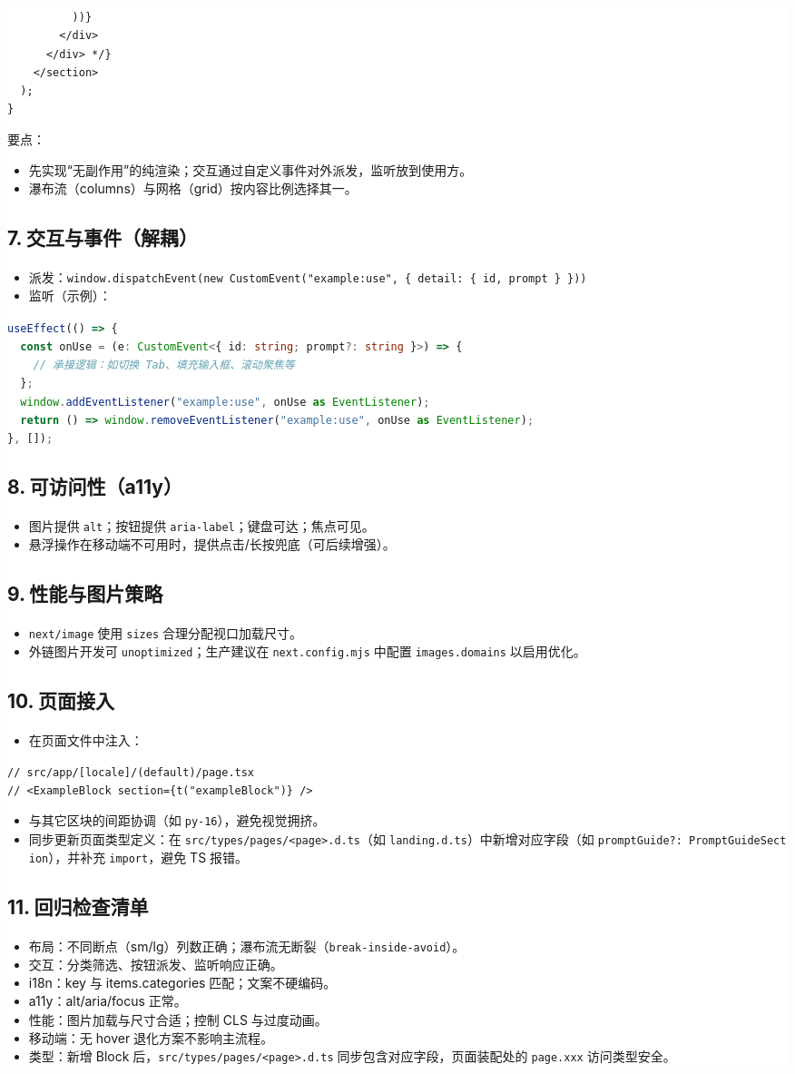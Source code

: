 ```tsx
          ))}
        </div>
      </div> */}
    </section>
  );
}
```

要点：
- 先实现“无副作用”的纯渲染；交互通过自定义事件对外派发，监听放到使用方。
- 瀑布流（columns）与网格（grid）按内容比例选择其一。

## 7. 交互与事件（解耦）
- 派发：`window.dispatchEvent(new CustomEvent("example:use", { detail: { id, prompt } }))`
- 监听（示例）：
```ts
useEffect(() => {
  const onUse = (e: CustomEvent<{ id: string; prompt?: string }>) => {
    // 承接逻辑：如切换 Tab、填充输入框、滚动聚焦等
  };
  window.addEventListener("example:use", onUse as EventListener);
  return () => window.removeEventListener("example:use", onUse as EventListener);
}, []);
```

## 8. 可访问性（a11y）
- 图片提供 `alt`；按钮提供 `aria-label`；键盘可达；焦点可见。
- 悬浮操作在移动端不可用时，提供点击/长按兜底（可后续增强）。

## 9. 性能与图片策略
- `next/image` 使用 `sizes` 合理分配视口加载尺寸。
- 外链图片开发可 `unoptimized`；生产建议在 `next.config.mjs` 中配置 `images.domains` 以启用优化。

## 10. 页面接入
- 在页面文件中注入：
```tsx
// src/app/[locale]/(default)/page.tsx
// <ExampleBlock section={t("exampleBlock")} />
```
- 与其它区块的间距协调（如 `py-16`），避免视觉拥挤。
- 同步更新页面类型定义：在 `src/types/pages/<page>.d.ts`（如 `landing.d.ts`）中新增对应字段（如 `promptGuide?: PromptGuideSection`），并补充 `import`，避免 TS 报错。

## 11. 回归检查清单
- 布局：不同断点（sm/lg）列数正确；瀑布流无断裂（`break-inside-avoid`）。
- 交互：分类筛选、按钮派发、监听响应正确。
- i18n：key 与 items.categories 匹配；文案不硬编码。
- a11y：alt/aria/focus 正常。
- 性能：图片加载与尺寸合适；控制 CLS 与过度动画。
- 移动端：无 hover 退化方案不影响主流程。
- 类型：新增 Block 后，`src/types/pages/<page>.d.ts` 同步包含对应字段，页面装配处的 `page.xxx` 访问类型安全。
